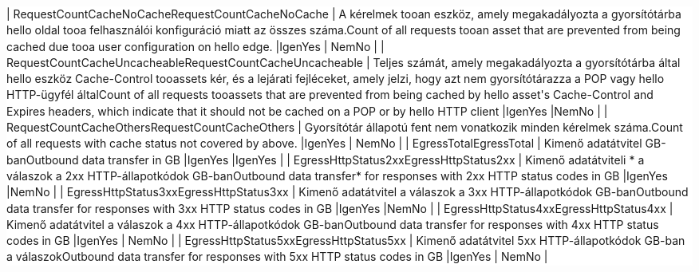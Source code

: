 | <span data-ttu-id="d37d1-350">RequestCountCacheNoCache</span><span class="sxs-lookup"><span data-stu-id="d37d1-350">RequestCountCacheNoCache</span></span> | <span data-ttu-id="d37d1-351">A kérelmek tooan eszköz, amely megakadályozta a gyorsítótárba hello oldal tooa felhasználói konfiguráció miatt az összes száma.</span><span class="sxs-lookup"><span data-stu-id="d37d1-351">Count of all requests tooan asset that are prevented from being cached due tooa user configuration on hello edge.</span></span>              |<span data-ttu-id="d37d1-352">Igen</span><span class="sxs-lookup"><span data-stu-id="d37d1-352">Yes</span></span>   | <span data-ttu-id="d37d1-353">Nem</span><span class="sxs-lookup"><span data-stu-id="d37d1-353">No</span></span>  |
| <span data-ttu-id="d37d1-354">RequestCountCacheUncacheable</span><span class="sxs-lookup"><span data-stu-id="d37d1-354">RequestCountCacheUncacheable</span></span> | <span data-ttu-id="d37d1-355">Teljes számát, amely megakadályozta a gyorsítótárba által hello eszköz Cache-Control tooassets kér, és a lejárati fejléceket, amely jelzi, hogy azt nem gyorsítótárazza a POP vagy hello HTTP-ügyfél által</span><span class="sxs-lookup"><span data-stu-id="d37d1-355">Count of all requests tooassets that are prevented from being cached by hello asset's Cache-Control and Expires headers, which indicate that it should not be cached on a POP or by hello HTTP client</span></span>                |<span data-ttu-id="d37d1-356">Igen</span><span class="sxs-lookup"><span data-stu-id="d37d1-356">Yes</span></span>   |<span data-ttu-id="d37d1-357">Nem</span><span class="sxs-lookup"><span data-stu-id="d37d1-357">No</span></span>   |
| <span data-ttu-id="d37d1-358">RequestCountCacheOthers</span><span class="sxs-lookup"><span data-stu-id="d37d1-358">RequestCountCacheOthers</span></span> | <span data-ttu-id="d37d1-359">Gyorsítótár állapotú fent nem vonatkozik minden kérelmek száma.</span><span class="sxs-lookup"><span data-stu-id="d37d1-359">Count of all requests with cache status not covered by above.</span></span>              |<span data-ttu-id="d37d1-360">Igen</span><span class="sxs-lookup"><span data-stu-id="d37d1-360">Yes</span></span>   | <span data-ttu-id="d37d1-361">Nem</span><span class="sxs-lookup"><span data-stu-id="d37d1-361">No</span></span>  |
| <span data-ttu-id="d37d1-362">EgressTotal</span><span class="sxs-lookup"><span data-stu-id="d37d1-362">EgressTotal</span></span> | <span data-ttu-id="d37d1-363">Kimenő adatátvitel GB-ban</span><span class="sxs-lookup"><span data-stu-id="d37d1-363">Outbound data transfer in GB</span></span>              |<span data-ttu-id="d37d1-364">Igen</span><span class="sxs-lookup"><span data-stu-id="d37d1-364">Yes</span></span>   |<span data-ttu-id="d37d1-365">Igen</span><span class="sxs-lookup"><span data-stu-id="d37d1-365">Yes</span></span>   |
| <span data-ttu-id="d37d1-366">EgressHttpStatus2xx</span><span class="sxs-lookup"><span data-stu-id="d37d1-366">EgressHttpStatus2xx</span></span> | <span data-ttu-id="d37d1-367">Kimenő adatátviteli * a válaszok a 2xx HTTP-állapotkódok GB-ban</span><span class="sxs-lookup"><span data-stu-id="d37d1-367">Outbound data transfer* for responses with 2xx HTTP status codes in GB</span></span>            |<span data-ttu-id="d37d1-368">Igen</span><span class="sxs-lookup"><span data-stu-id="d37d1-368">Yes</span></span>   |<span data-ttu-id="d37d1-369">Nem</span><span class="sxs-lookup"><span data-stu-id="d37d1-369">No</span></span>   |
| <span data-ttu-id="d37d1-370">EgressHttpStatus3xx</span><span class="sxs-lookup"><span data-stu-id="d37d1-370">EgressHttpStatus3xx</span></span> | <span data-ttu-id="d37d1-371">Kimenő adatátvitel a válaszok a 3xx HTTP-állapotkódok GB-ban</span><span class="sxs-lookup"><span data-stu-id="d37d1-371">Outbound data transfer for responses with 3xx HTTP status codes in GB</span></span>              |<span data-ttu-id="d37d1-372">Igen</span><span class="sxs-lookup"><span data-stu-id="d37d1-372">Yes</span></span>   |<span data-ttu-id="d37d1-373">Nem</span><span class="sxs-lookup"><span data-stu-id="d37d1-373">No</span></span>   |
| <span data-ttu-id="d37d1-374">EgressHttpStatus4xx</span><span class="sxs-lookup"><span data-stu-id="d37d1-374">EgressHttpStatus4xx</span></span> | <span data-ttu-id="d37d1-375">Kimenő adatátvitel a válaszok a 4xx HTTP-állapotkódok GB-ban</span><span class="sxs-lookup"><span data-stu-id="d37d1-375">Outbound data transfer for responses with 4xx HTTP status codes in GB</span></span>               |<span data-ttu-id="d37d1-376">Igen</span><span class="sxs-lookup"><span data-stu-id="d37d1-376">Yes</span></span>   | <span data-ttu-id="d37d1-377">Nem</span><span class="sxs-lookup"><span data-stu-id="d37d1-377">No</span></span>  |
| <span data-ttu-id="d37d1-378">EgressHttpStatus5xx</span><span class="sxs-lookup"><span data-stu-id="d37d1-378">EgressHttpStatus5xx</span></span> | <span data-ttu-id="d37d1-379">Kimenő adatátvitel 5xx HTTP-állapotkódok GB-ban a válaszok</span><span class="sxs-lookup"><span data-stu-id="d37d1-379">Outbound data transfer for responses with 5xx HTTP status codes in GB</span></span>               |<span data-ttu-id="d37d1-380">Igen</span><span class="sxs-lookup"><span data-stu-id="d37d1-380">Yes</span></span>   |  <span data-ttu-id="d37d1-381">Nem</span><span class="sxs-lookup"><span data-stu-id="d37d1-381">No</span></span> |